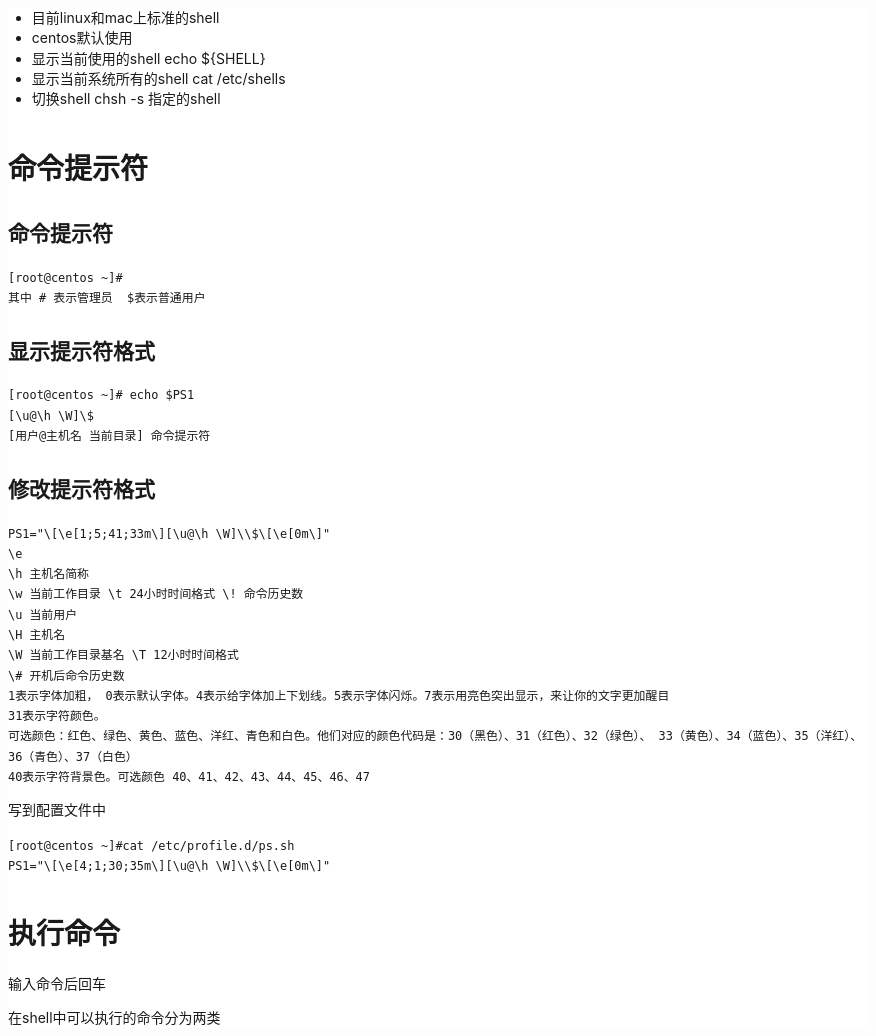 - 目前linux和mac上标准的shell
- centos默认使用
- 显示当前使用的shell echo ${SHELL}
- 显示当前系统所有的shell cat /etc/shells
- 切换shell chsh -s 指定的shell

# 命令提示符

## 命令提示符

```SHELL
[root@centos ~]#
其中 # 表示管理员  $表示普通用户
```

## 显示提示符格式

```SHELL
[root@centos ~]# echo $PS1
[\u@\h \W]\$
[用户@主机名 当前目录] 命令提示符
```

## 修改提示符格式

```SHELL
PS1="\[\e[1;5;41;33m\][\u@\h \W]\\$\[\e[0m\]"
\e 
\h 主机名简称
\w 当前工作目录 \t 24小时时间格式 \! 命令历史数
\u 当前用户
\H 主机名
\W 当前工作目录基名 \T 12小时时间格式
\# 开机后命令历史数
1表示字体加粗， 0表示默认字体。4表示给字体加上下划线。5表示字体闪烁。7表示用亮色突出显示，来让你的文字更加醒目
31表示字符颜色。
可选颜色：红色、绿色、黄色、蓝色、洋红、青色和白色。他们对应的颜色代码是：30（黑色）、31（红色）、32（绿色）、 33（黄色）、34（蓝色）、35（洋红）、36（青色）、37（白色）
40表示字符背景色。可选颜色 40、41、42、43、44、45、46、47
```

写到配置文件中

```SHELL
[root@centos ~]#cat /etc/profile.d/ps.sh
PS1="\[\e[4;1;30;35m\][\u@\h \W]\\$\[\e[0m\]"
```

# 执行命令

输入命令后回车

在shell中可以执行的命令分为两类
